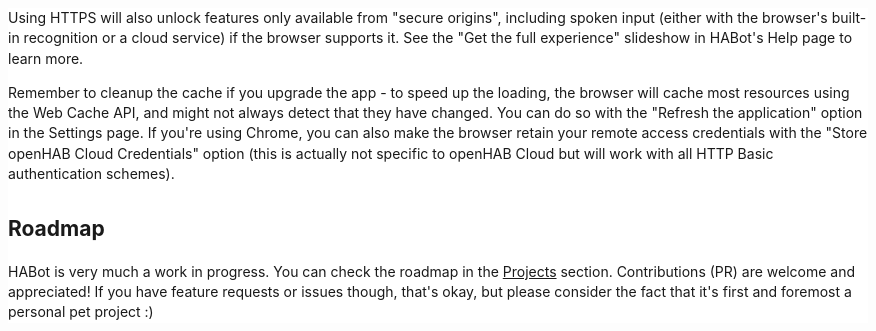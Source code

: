 Using HTTPS will also unlock features only available from "secure origins", including spoken input (either with the browser's built-in recognition or a cloud service) if the browser supports it. See the "Get the full experience" slideshow in HABot's Help page to learn more.

Remember to cleanup the cache if you upgrade the app - to speed up the loading, the browser will cache most resources using the Web Cache API, and might not always detect that they have changed. You can do so with the "Refresh the application" option in the Settings page. If you're using Chrome, you can also make the browser retain your remote access credentials with the "Store openHAB Cloud Credentials" option (this is actually not specific to openHAB Cloud but will work with all HTTP Basic authentication schemes).

## Roadmap

HABot is very much a work in progress.
You can check the roadmap in the [Projects](https://github.com/ghys/habot/projects) section. Contributions (PR) are welcome and appreciated!
If you have feature requests or issues though, that's okay, but please consider the fact that it's first and foremost a personal pet project :)

